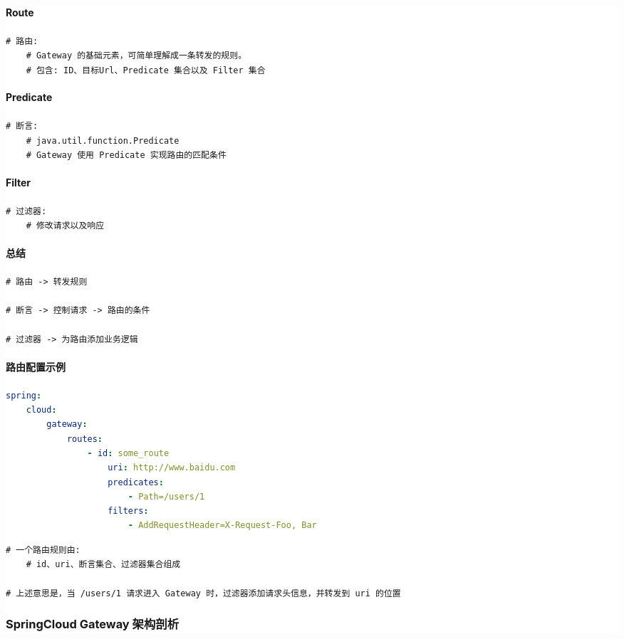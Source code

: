 #### Route

```shell
# 路由:
	# Gateway 的基础元素，可简单理解成一条转发的规则。
	# 包含: ID、目标Url、Predicate 集合以及 Filter 集合
```

#### Predicate

```shell
# 断言:
	# java.util.function.Predicate
	# Gateway 使用 Predicate 实现路由的匹配条件
```

#### Filter

```shell
# 过滤器:
	# 修改请求以及响应
```

#### 总结

```shell
# 路由 -> 转发规则

# 断言 -> 控制请求 -> 路由的条件

# 过滤器 -> 为路由添加业务逻辑
```

#### 路由配置示例

```yml
spring:
	cloud:
		gateway:
			routes:
				- id: some_route
					uri: http://www.baidu.com
					predicates: 
						- Path=/users/1
					filters:
						- AddRequestHeader=X-Request-Foo, Bar
```

```shell
# 一个路由规则由:
	# id、uri、断言集合、过滤器集合组成
	
# 上述意思是，当 /users/1 请求进入 Gateway 时，过滤器添加请求头信息，并转发到 uri 的位置
```

### SpringCloud Gateway 架构剖析
